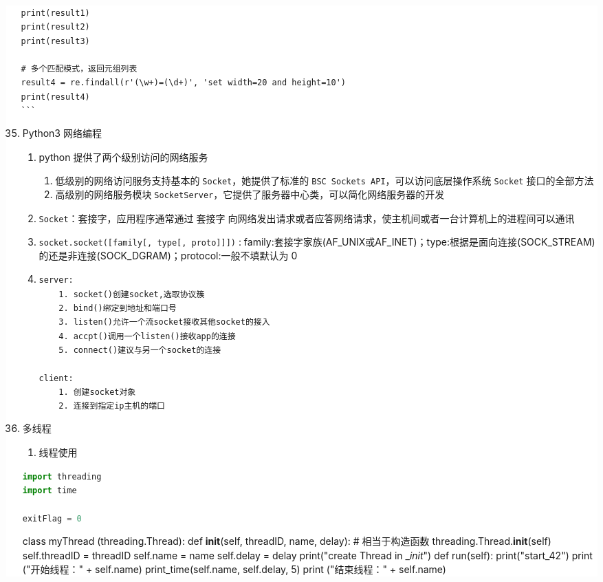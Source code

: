        print(result1)
       print(result2)
       print(result3)
    
       # 多个匹配模式，返回元组列表
       result4 = re.findall(r'(\w+)=(\d+)', 'set width=20 and height=10')
       print(result4)
       ```

35. Python3 网络编程
    
    1. python 提供了两个级别访问的网络服务
       
       1. 低级别的网络访问服务支持基本的 `Socket`，她提供了标准的 `BSC Sockets API`，可以访问底层操作系统 `Socket` 接口的全部方法
       2. 高级别的网络服务模块 `SocketServer`，它提供了服务器中心类，可以简化网络服务器的开发
    
    2. `Socket`：套接字，应用程序通常通过 套接字 向网络发出请求或者应答网络请求，使主机间或者一台计算机上的进程间可以通讯
    
    3. `socket.socket([family[, type[, proto]]])` : family:套接字家族(AF_UNIX或AF_INET)；type:根据是面向连接(SOCK_STREAM)的还是非连接(SOCK_DGRAM)；protocol:一般不填默认为 0
    
    4. ```txt
       server:
           1. socket()创建socket,选取协议簇
           2. bind()绑定到地址和端口号
           3. listen()允许一个流socket接收其他socket的接入
           4. accpt()调用一个listen()接收app的连接
           5. connect()建议与另一个socket的连接
       
       client:
           1. 创建socket对象
           2. 连接到指定ip主机的端口
       ```

36. 多线程
    
    1. 线程使用
    
    ```python
    import threading
    import time
    
    exitFlag = 0
    ```

    class myThread (threading.Thread):
        def __init__(self, threadID, name, delay):  # 相当于构造函数
            threading.Thread.__init__(self)
            self.threadID = threadID
            self.name = name
            self.delay = delay
            print("create Thread in __init_")
        def run(self):
            print("start_42")
            print ("开始线程：" + self.name)
            print_time(self.name, self.delay, 5)
            print ("结束线程：" + self.name)
    